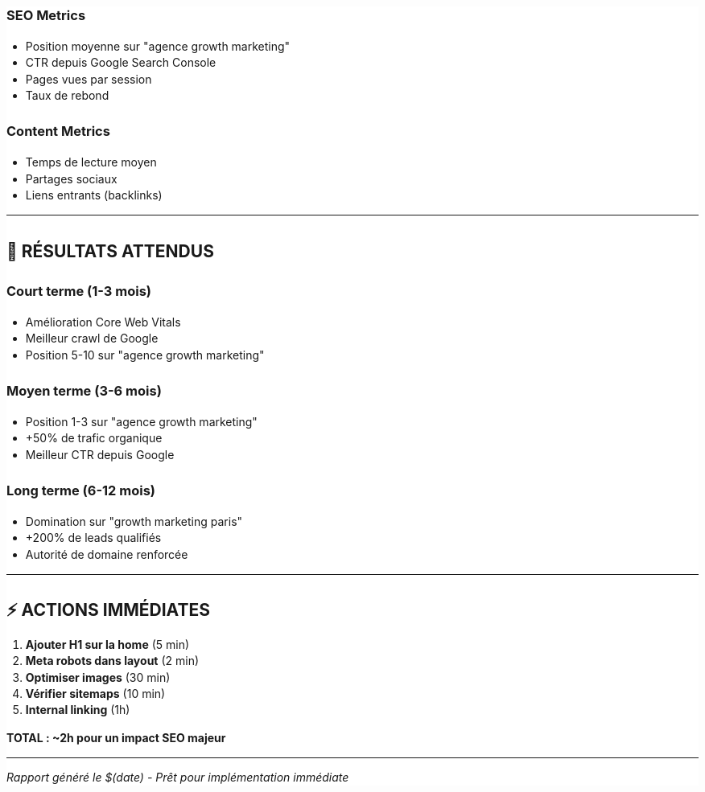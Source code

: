 ### **SEO Metrics**
- Position moyenne sur "agence growth marketing"
- CTR depuis Google Search Console
- Pages vues par session
- Taux de rebond

### **Content Metrics**
- Temps de lecture moyen
- Partages sociaux
- Liens entrants (backlinks)

---

## 🚀 RÉSULTATS ATTENDUS

### **Court terme (1-3 mois)**
- Amélioration Core Web Vitals
- Meilleur crawl de Google
- Position 5-10 sur "agence growth marketing"

### **Moyen terme (3-6 mois)**
- Position 1-3 sur "agence growth marketing"
- +50% de trafic organique
- Meilleur CTR depuis Google

### **Long terme (6-12 mois)**
- Domination sur "growth marketing paris"
- +200% de leads qualifiés
- Autorité de domaine renforcée

---

## ⚡ ACTIONS IMMÉDIATES

1. **Ajouter H1 sur la home** (5 min)
2. **Meta robots dans layout** (2 min)  
3. **Optimiser images** (30 min)
4. **Vérifier sitemaps** (10 min)
5. **Internal linking** (1h)

**TOTAL : ~2h pour un impact SEO majeur**

---

*Rapport généré le $(date) - Prêt pour implémentation immédiate*
